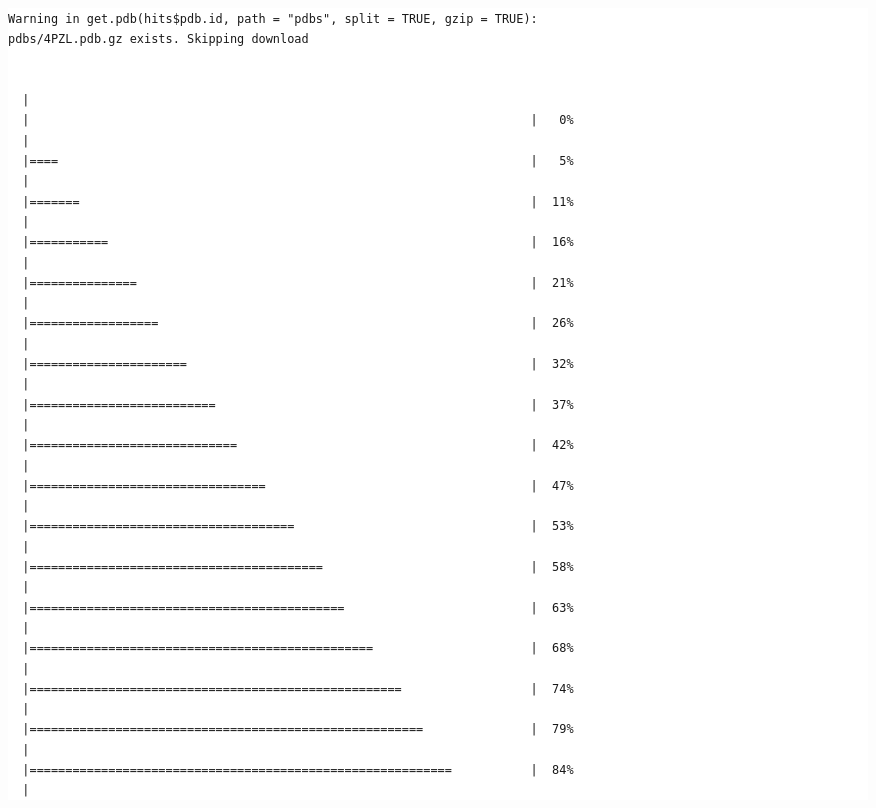     Warning in get.pdb(hits$pdb.id, path = "pdbs", split = TRUE, gzip = TRUE):
    pdbs/4PZL.pdb.gz exists. Skipping download


      |                                                                            
      |                                                                      |   0%
      |                                                                            
      |====                                                                  |   5%
      |                                                                            
      |=======                                                               |  11%
      |                                                                            
      |===========                                                           |  16%
      |                                                                            
      |===============                                                       |  21%
      |                                                                            
      |==================                                                    |  26%
      |                                                                            
      |======================                                                |  32%
      |                                                                            
      |==========================                                            |  37%
      |                                                                            
      |=============================                                         |  42%
      |                                                                            
      |=================================                                     |  47%
      |                                                                            
      |=====================================                                 |  53%
      |                                                                            
      |=========================================                             |  58%
      |                                                                            
      |============================================                          |  63%
      |                                                                            
      |================================================                      |  68%
      |                                                                            
      |====================================================                  |  74%
      |                                                                            
      |=======================================================               |  79%
      |                                                                            
      |===========================================================           |  84%
      |                                                                            